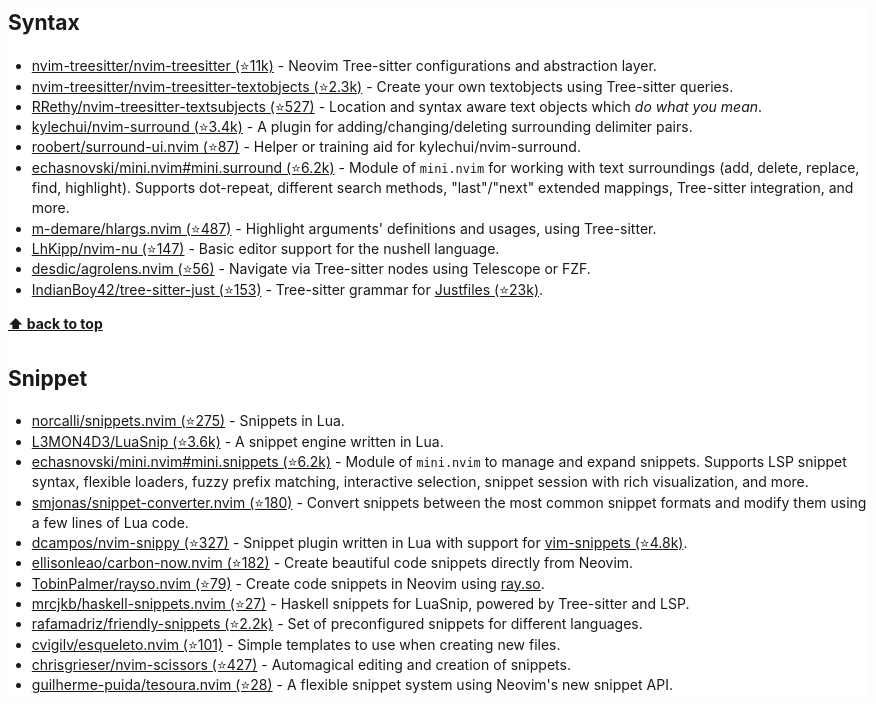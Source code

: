 

## Syntax

*   [nvim-treesitter/nvim-treesitter (⭐11k)](https://github.com/nvim-treesitter/nvim-treesitter) - Neovim Tree-sitter configurations and abstraction layer.
*   [nvim-treesitter/nvim-treesitter-textobjects (⭐2.3k)](https://github.com/nvim-treesitter/nvim-treesitter-textobjects) - Create your own textobjects using Tree-sitter queries.
*   [RRethy/nvim-treesitter-textsubjects (⭐527)](https://github.com/RRethy/nvim-treesitter-textsubjects) - Location and syntax aware text objects which *do what you mean*.
*   [kylechui/nvim-surround (⭐3.4k)](https://github.com/kylechui/nvim-surround) - A plugin for adding/changing/deleting surrounding delimiter pairs.
*   [roobert/surround-ui.nvim (⭐87)](https://github.com/roobert/surround-ui.nvim) - Helper or training aid for kylechui/nvim-surround.
*   [echasnovski/mini.nvim#mini.surround (⭐6.2k)](https://github.com/echasnovski/mini.nvim/blob/main/readmes/mini-surround.md) - Module of `mini.nvim` for working with text surroundings (add, delete, replace, find, highlight). Supports dot-repeat, different search methods, "last"/"next" extended mappings, Tree-sitter integration, and more.
*   [m-demare/hlargs.nvim (⭐487)](https://github.com/m-demare/hlargs.nvim) - Highlight arguments' definitions and usages, using Tree-sitter.
*   [LhKipp/nvim-nu (⭐147)](https://github.com/LhKipp/nvim-nu) - Basic editor support for the nushell language.
*   [desdic/agrolens.nvim (⭐56)](https://github.com/desdic/agrolens.nvim) - Navigate via Tree-sitter nodes using Telescope or FZF.
*   [IndianBoy42/tree-sitter-just (⭐153)](https://github.com/IndianBoy42/tree-sitter-just) - Tree-sitter grammar for [Justfiles (⭐23k)](https://github.com/casey/just).



**[⬆ back to top](#contents)**



## Snippet

*   [norcalli/snippets.nvim (⭐275)](https://github.com/norcalli/snippets.nvim) - Snippets in Lua.
*   [L3MON4D3/LuaSnip (⭐3.6k)](https://github.com/L3MON4D3/LuaSnip) - A snippet engine written in Lua.
*   [echasnovski/mini.nvim#mini.snippets (⭐6.2k)](https://github.com/echasnovski/mini.nvim/blob/main/readmes/mini-snippets.md) - Module of `mini.nvim` to manage and expand snippets. Supports LSP snippet syntax, flexible loaders, fuzzy prefix matching, interactive selection, snippet session with rich visualization, and more.
*   [smjonas/snippet-converter.nvim (⭐180)](https://github.com/smjonas/snippet-converter.nvim) - Convert snippets between the most common snippet formats and modify them using a few lines of Lua code.
*   [dcampos/nvim-snippy (⭐327)](https://github.com/dcampos/nvim-snippy) - Snippet plugin written in Lua with support for [vim-snippets (⭐4.8k)](https://github.com/honza/vim-snippets).
*   [ellisonleao/carbon-now.nvim (⭐182)](https://github.com/ellisonleao/carbon-now.nvim) - Create beautiful code snippets directly from Neovim.
*   [TobinPalmer/rayso.nvim (⭐79)](https://github.com/TobinPalmer/rayso.nvim) - Create code snippets in Neovim using [ray.so](https://ray.so).
*   [mrcjkb/haskell-snippets.nvim (⭐27)](https://github.com/mrcjkb/haskell-snippets.nvim) - Haskell snippets for LuaSnip, powered by Tree-sitter and LSP.
*   [rafamadriz/friendly-snippets (⭐2.2k)](https://github.com/rafamadriz/friendly-snippets) - Set of preconfigured snippets for different languages.
*   [cvigilv/esqueleto.nvim (⭐101)](https://github.com/cvigilv/esqueleto.nvim) - Simple templates to use when creating new files.
*   [chrisgrieser/nvim-scissors (⭐427)](https://github.com/chrisgrieser/nvim-scissors) - Automagical editing and creation of snippets.
*   [guilherme-puida/tesoura.nvim (⭐28)](https://github.com/guilherme-puida/tesoura.nvim) - A flexible snippet system using Neovim's new snippet API.
